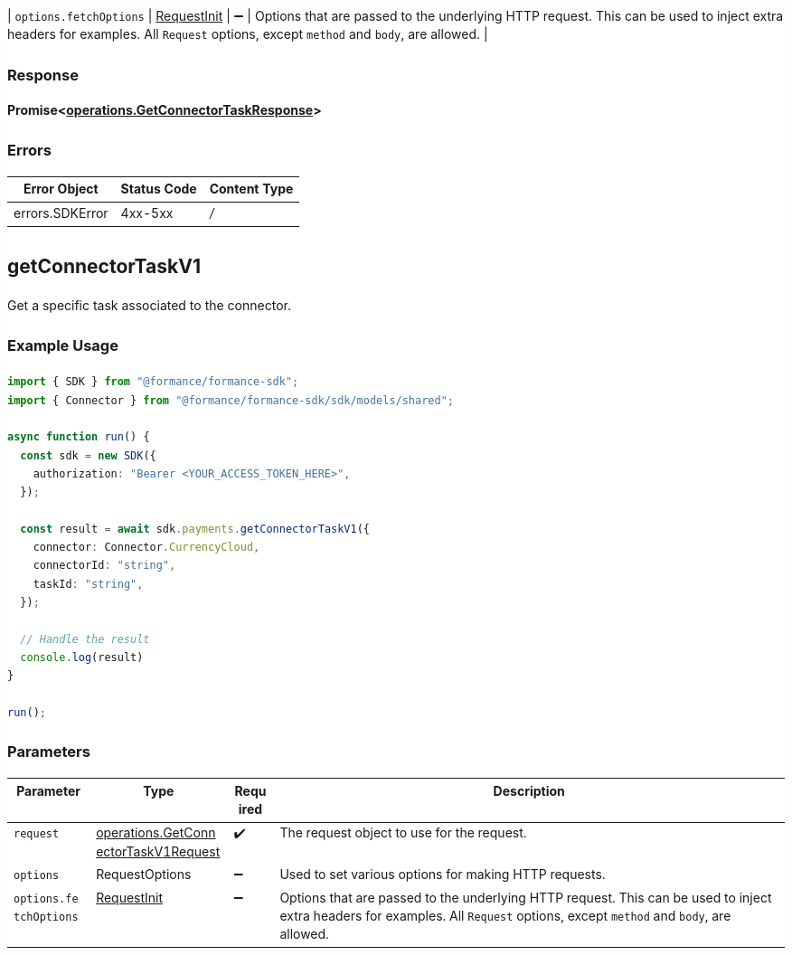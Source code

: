 | `options.fetchOptions`                                                                                                                                                         | [RequestInit](https://developer.mozilla.org/en-US/docs/Web/API/Request/Request#options)                                                                                        | :heavy_minus_sign:                                                                                                                                                             | Options that are passed to the underlying HTTP request. This can be used to inject extra headers for examples. All `Request` options, except `method` and `body`, are allowed. |


### Response

**Promise<[operations.GetConnectorTaskResponse](../../sdk/models/operations/getconnectortaskresponse.md)>**
### Errors

| Error Object    | Status Code     | Content Type    |
| --------------- | --------------- | --------------- |
| errors.SDKError | 4xx-5xx         | */*             |

## getConnectorTaskV1

Get a specific task associated to the connector.

### Example Usage

```typescript
import { SDK } from "@formance/formance-sdk";
import { Connector } from "@formance/formance-sdk/sdk/models/shared";

async function run() {
  const sdk = new SDK({
    authorization: "Bearer <YOUR_ACCESS_TOKEN_HERE>",
  });

  const result = await sdk.payments.getConnectorTaskV1({
    connector: Connector.CurrencyCloud,
    connectorId: "string",
    taskId: "string",
  });

  // Handle the result
  console.log(result)
}

run();
```

### Parameters

| Parameter                                                                                                                                                                      | Type                                                                                                                                                                           | Required                                                                                                                                                                       | Description                                                                                                                                                                    |
| ------------------------------------------------------------------------------------------------------------------------------------------------------------------------------ | ------------------------------------------------------------------------------------------------------------------------------------------------------------------------------ | ------------------------------------------------------------------------------------------------------------------------------------------------------------------------------ | ------------------------------------------------------------------------------------------------------------------------------------------------------------------------------ |
| `request`                                                                                                                                                                      | [operations.GetConnectorTaskV1Request](../../sdk/models/operations/getconnectortaskv1request.md)                                                                               | :heavy_check_mark:                                                                                                                                                             | The request object to use for the request.                                                                                                                                     |
| `options`                                                                                                                                                                      | RequestOptions                                                                                                                                                                 | :heavy_minus_sign:                                                                                                                                                             | Used to set various options for making HTTP requests.                                                                                                                          |
| `options.fetchOptions`                                                                                                                                                         | [RequestInit](https://developer.mozilla.org/en-US/docs/Web/API/Request/Request#options)                                                                                        | :heavy_minus_sign:                                                                                                                                                             | Options that are passed to the underlying HTTP request. This can be used to inject extra headers for examples. All `Request` options, except `method` and `body`, are allowed. |
